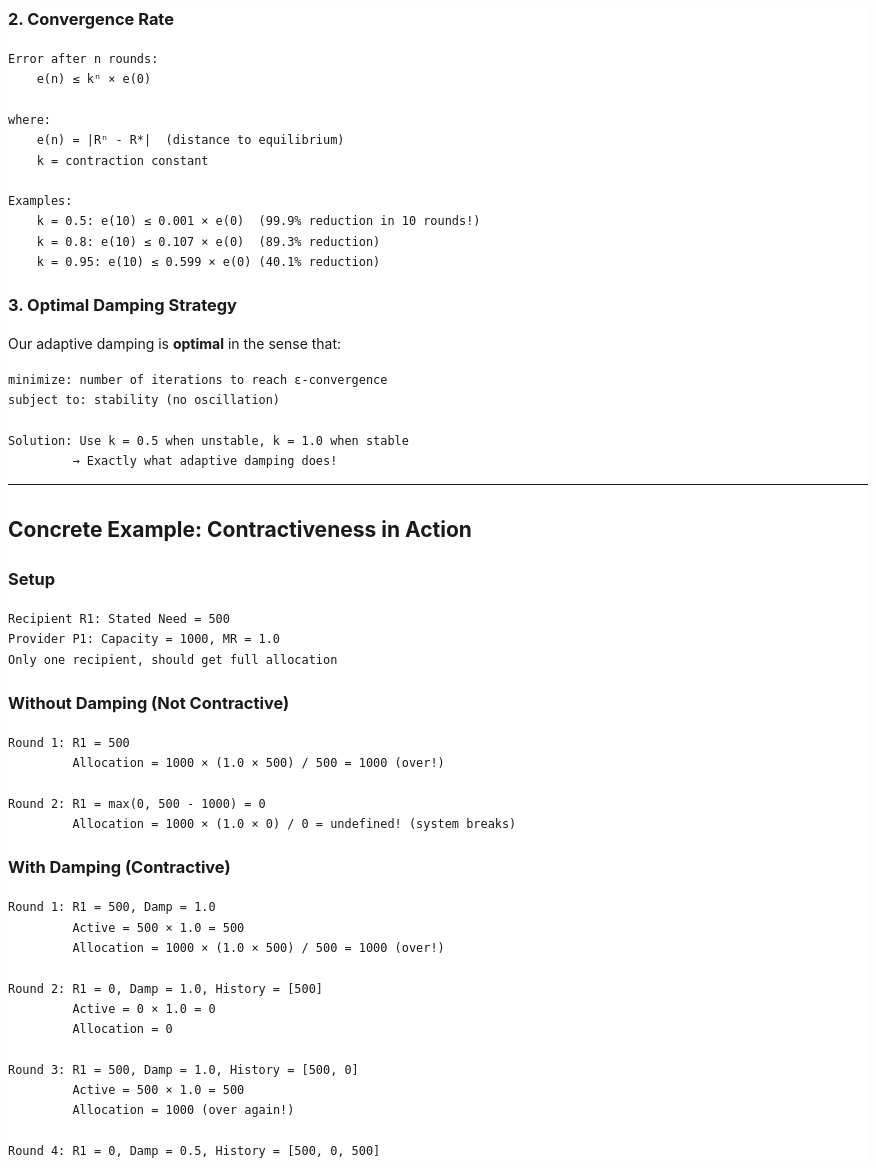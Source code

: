 ### 2. Convergence Rate

```
Error after n rounds:
    e(n) ≤ kⁿ × e(0)

where:
    e(n) = |Rⁿ - R*|  (distance to equilibrium)
    k = contraction constant

Examples:
    k = 0.5: e(10) ≤ 0.001 × e(0)  (99.9% reduction in 10 rounds!)
    k = 0.8: e(10) ≤ 0.107 × e(0)  (89.3% reduction)
    k = 0.95: e(10) ≤ 0.599 × e(0) (40.1% reduction)
```

### 3. Optimal Damping Strategy

Our adaptive damping is **optimal** in the sense that:

```
minimize: number of iterations to reach ε-convergence
subject to: stability (no oscillation)

Solution: Use k = 0.5 when unstable, k = 1.0 when stable
         → Exactly what adaptive damping does!
```

---

## Concrete Example: Contractiveness in Action

### Setup

```
Recipient R1: Stated Need = 500
Provider P1: Capacity = 1000, MR = 1.0
Only one recipient, should get full allocation
```

### Without Damping (Not Contractive)

```
Round 1: R1 = 500
         Allocation = 1000 × (1.0 × 500) / 500 = 1000 (over!)
         
Round 2: R1 = max(0, 500 - 1000) = 0
         Allocation = 1000 × (1.0 × 0) / 0 = undefined! (system breaks)
```

### With Damping (Contractive)

```
Round 1: R1 = 500, Damp = 1.0
         Active = 500 × 1.0 = 500
         Allocation = 1000 × (1.0 × 500) / 500 = 1000 (over!)
         
Round 2: R1 = 0, Damp = 1.0, History = [500]
         Active = 0 × 1.0 = 0
         Allocation = 0
         
Round 3: R1 = 500, Damp = 1.0, History = [500, 0]
         Active = 500 × 1.0 = 500
         Allocation = 1000 (over again!)
         
Round 4: R1 = 0, Damp = 0.5, History = [500, 0, 500]
```